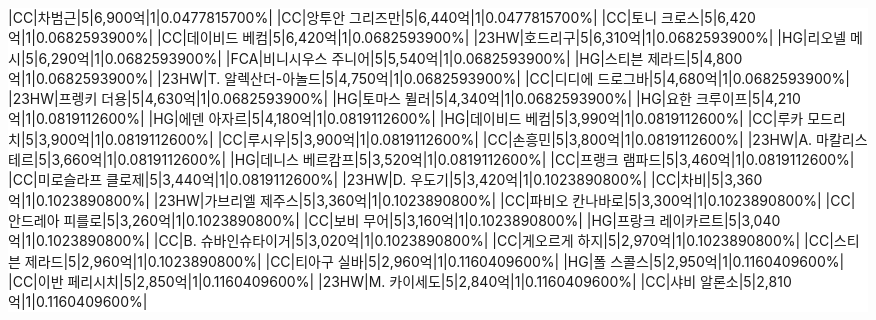 |CC|차범근|5|6,900억|1|0.0477815700%|
|CC|앙투안 그리즈만|5|6,440억|1|0.0477815700%|
|CC|토니 크로스|5|6,420억|1|0.0682593900%|
|CC|데이비드 베컴|5|6,420억|1|0.0682593900%|
|23HW|호드리구|5|6,310억|1|0.0682593900%|
|HG|리오넬 메시|5|6,290억|1|0.0682593900%|
|FCA|비니시우스 주니어|5|5,540억|1|0.0682593900%|
|HG|스티븐 제라드|5|4,800억|1|0.0682593900%|
|23HW|T. 알렉산더-아놀드|5|4,750억|1|0.0682593900%|
|CC|디디에 드로그바|5|4,680억|1|0.0682593900%|
|23HW|프렝키 더용|5|4,630억|1|0.0682593900%|
|HG|토마스 뮐러|5|4,340억|1|0.0682593900%|
|HG|요한 크루이프|5|4,210억|1|0.0819112600%|
|HG|에덴 아자르|5|4,180억|1|0.0819112600%|
|HG|데이비드 베컴|5|3,990억|1|0.0819112600%|
|CC|루카 모드리치|5|3,900억|1|0.0819112600%|
|CC|루시우|5|3,900억|1|0.0819112600%|
|CC|손흥민|5|3,800억|1|0.0819112600%|
|23HW|A. 마칼리스테르|5|3,660억|1|0.0819112600%|
|HG|데니스 베르캄프|5|3,520억|1|0.0819112600%|
|CC|프랭크 램파드|5|3,460억|1|0.0819112600%|
|CC|미로슬라프 클로제|5|3,440억|1|0.0819112600%|
|23HW|D. 우도기|5|3,420억|1|0.1023890800%|
|CC|차비|5|3,360억|1|0.1023890800%|
|23HW|가브리엘 제주스|5|3,360억|1|0.1023890800%|
|CC|파비오 칸나바로|5|3,300억|1|0.1023890800%|
|CC|안드레아 피를로|5|3,260억|1|0.1023890800%|
|CC|보비 무어|5|3,160억|1|0.1023890800%|
|HG|프랑크 레이카르트|5|3,040억|1|0.1023890800%|
|CC|B. 슈바인슈타이거|5|3,020억|1|0.1023890800%|
|CC|게오르게 하지|5|2,970억|1|0.1023890800%|
|CC|스티븐 제라드|5|2,960억|1|0.1023890800%|
|CC|티아구 실바|5|2,960억|1|0.1160409600%|
|HG|폴 스콜스|5|2,950억|1|0.1160409600%|
|CC|이반 페리시치|5|2,850억|1|0.1160409600%|
|23HW|M. 카이세도|5|2,840억|1|0.1160409600%|
|CC|샤비 알론소|5|2,810억|1|0.1160409600%|